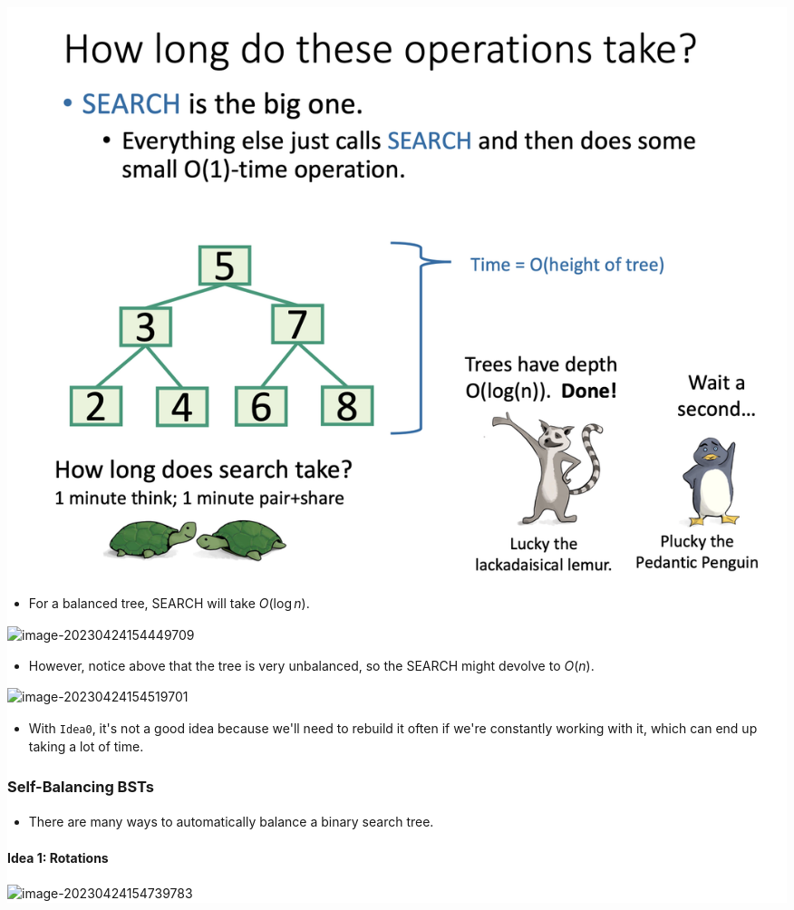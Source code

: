 
![image-20230424154415097](../../attachments/cs161.assets/image-20230424154415097.png)

* For a balanced tree, SEARCH will take $O(\log n)$.

![image-20230424154449709](../../attachments/cs161.assets/image-20230424154449709.png)

* However, notice above that the tree is very unbalanced, so the SEARCH might devolve to $O(n)$.

![image-20230424154519701](../../attachments/cs161.assets/image-20230424154519701.png)

* With $\mathtt{Idea 0}$, it's not a good idea because we'll need to rebuild it often if we're constantly working with it, which can end up taking a lot of time.

### Self-Balancing BSTs

* There are many ways to automatically balance a binary search tree.

#### Idea 1: Rotations

![image-20230424154739783](../../attachments/cs161.assets/image-20230424154739783.png)
